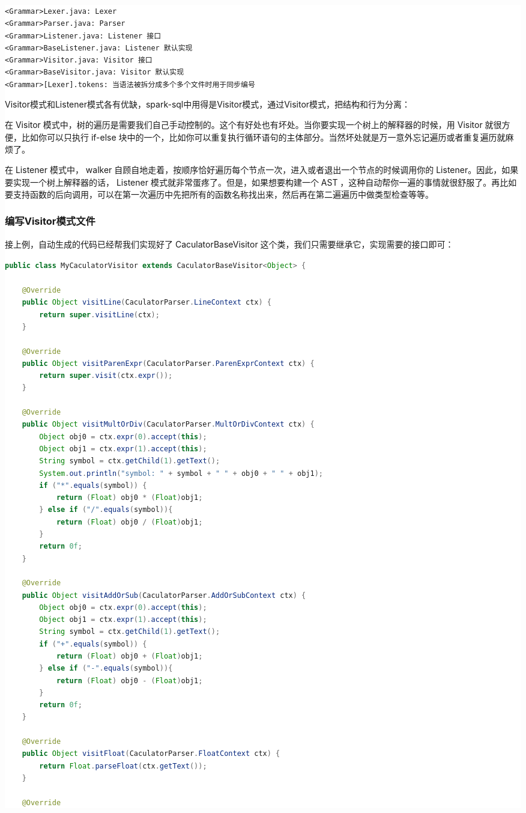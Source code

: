 ```
<Grammar>Lexer.java: Lexer
<Grammar>Parser.java: Parser
<Grammar>Listener.java: Listener 接口
<Grammar>BaseListener.java: Listener 默认实现
<Grammar>Visitor.java: Visitor 接口
<Grammar>BaseVisitor.java: Visitor 默认实现
<Grammar>[Lexer].tokens: 当语法被拆分成多个多个文件时用于同步编号
```
Visitor模式和Listener模式各有优缺，spark-sql中用得是Visitor模式，通过Visitor模式，把结构和行为分离：

在 Visitor 模式中，树的遍历是需要我们自己手动控制的。这个有好处也有坏处。当你要实现一个树上的解释器的时候，用 Visitor 就很方便，比如你可以只执行 if-else 块中的一个，比如你可以重复执行循环语句的主体部分。当然坏处就是万一意外忘记遍历或者重复遍历就麻烦了。

在 Listener 模式中， walker 自顾自地走着，按顺序恰好遍历每个节点一次，进入或者退出一个节点的时候调用你的 Listener。因此，如果要实现一个树上解释器的话， Listener 模式就非常蛋疼了。但是，如果想要构建一个 AST ，这种自动帮你一遍的事情就很舒服了。再比如要支持函数的后向调用，可以在第一次遍历中先把所有的函数名称找出来，然后再在第二遍遍历中做类型检查等等。

### 编写Visitor模式文件
接上例，自动生成的代码已经帮我们实现好了 CaculatorBaseVisitor 这个类，我们只需要继承它，实现需要的接口即可：
``` java
public class MyCaculatorVisitor extends CaculatorBaseVisitor<Object> {

    @Override
    public Object visitLine(CaculatorParser.LineContext ctx) {
        return super.visitLine(ctx);
    }

    @Override
    public Object visitParenExpr(CaculatorParser.ParenExprContext ctx) {
        return super.visit(ctx.expr());
    }

    @Override
    public Object visitMultOrDiv(CaculatorParser.MultOrDivContext ctx) {
        Object obj0 = ctx.expr(0).accept(this);
        Object obj1 = ctx.expr(1).accept(this);
        String symbol = ctx.getChild(1).getText();
        System.out.println("symbol: " + symbol + " " + obj0 + " " + obj1);
        if ("*".equals(symbol)) {
            return (Float) obj0 * (Float)obj1;
        } else if ("/".equals(symbol)){
            return (Float) obj0 / (Float)obj1;
        }
        return 0f;
    }

    @Override
    public Object visitAddOrSub(CaculatorParser.AddOrSubContext ctx) {
        Object obj0 = ctx.expr(0).accept(this);
        Object obj1 = ctx.expr(1).accept(this);
        String symbol = ctx.getChild(1).getText();
        if ("+".equals(symbol)) {
            return (Float) obj0 + (Float)obj1;
        } else if ("-".equals(symbol)){
            return (Float) obj0 - (Float)obj1;
        }
        return 0f;
    }

    @Override
    public Object visitFloat(CaculatorParser.FloatContext ctx) {
        return Float.parseFloat(ctx.getText());
    }
    
    @Override
```